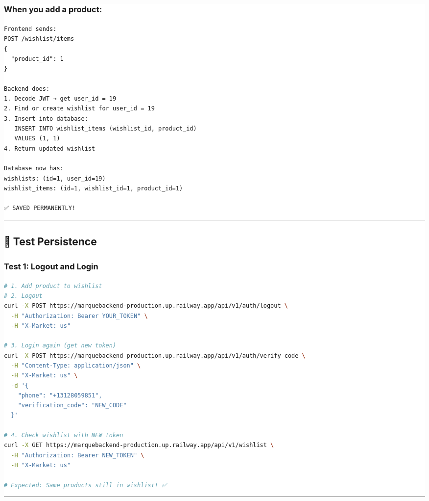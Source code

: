 ### When you add a product:

```
Frontend sends:
POST /wishlist/items
{
  "product_id": 1
}

Backend does:
1. Decode JWT → get user_id = 19
2. Find or create wishlist for user_id = 19
3. Insert into database:
   INSERT INTO wishlist_items (wishlist_id, product_id)
   VALUES (1, 1)
4. Return updated wishlist

Database now has:
wishlists: (id=1, user_id=19)
wishlist_items: (id=1, wishlist_id=1, product_id=1)

✅ SAVED PERMANENTLY!
```

---

## 🧪 Test Persistence

### Test 1: Logout and Login

```bash
# 1. Add product to wishlist
# 2. Logout
curl -X POST https://marquebackend-production.up.railway.app/api/v1/auth/logout \
  -H "Authorization: Bearer YOUR_TOKEN" \
  -H "X-Market: us"

# 3. Login again (get new token)
curl -X POST https://marquebackend-production.up.railway.app/api/v1/auth/verify-code \
  -H "Content-Type: application/json" \
  -H "X-Market: us" \
  -d '{
    "phone": "+13128059851",
    "verification_code": "NEW_CODE"
  }'

# 4. Check wishlist with NEW token
curl -X GET https://marquebackend-production.up.railway.app/api/v1/wishlist \
  -H "Authorization: Bearer NEW_TOKEN" \
  -H "X-Market: us"

# Expected: Same products still in wishlist! ✅
```

---